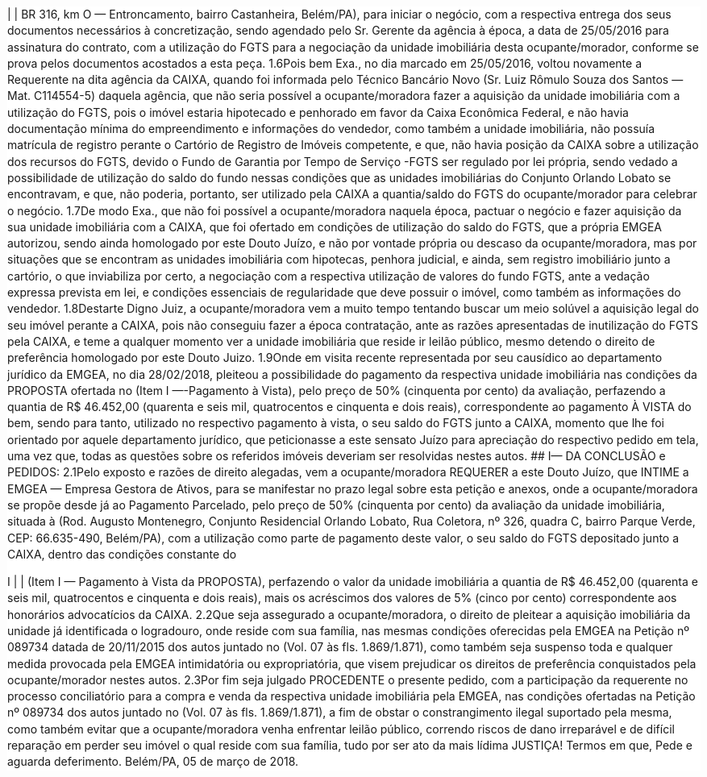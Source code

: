 | | BR 316, km O — Entroncamento, bairro Castanheira, Belém/PA), para iniciar o negócio, com a respectiva entrega dos seus documentos necessários à concretização, sendo agendado pelo Sr. Gerente da agência à época, a data de 25/05/2016 para assinatura do contrato, com a utilização do FGTS para a negociação da unidade imobiliária desta ocupante/morador, conforme se prova pelos documentos acostados a esta peça. 1.6Pois bem Exa., no dia marcado em 25/05/2016, voltou novamente a Requerente na dita agência da CAIXA, quando foi informada pelo Técnico Bancário Novo (Sr. Luiz Rômulo Souza dos Santos — Mat. C114554-5) daquela agência, que não seria possível a ocupante/moradora fazer a aquisição da unidade imobiliária com a utilização do FGTS, pois o imóvel estaria hipotecado e penhorado em favor da Caixa Econômica Federal, e não havia documentação mínima do empreendimento e informações do vendedor, como também a unidade imobiliária, não possuía matrícula de registro perante o Cartório de Registro de Imóveis competente, e que, não havia posição da CAIXA sobre a utilização dos recursos do FGTS, devido o Fundo de Garantia por Tempo de Serviço -FGTS ser regulado por lei própria, sendo vedado a possibilidade de utilização do saldo do fundo nessas condições que as unidades imobiliárias do Conjunto Orlando Lobato se encontravam, e que, não poderia, portanto, ser utilizado pela CAIXA a quantia/saldo do FGTS do ocupante/morador para celebrar o negócio. 1.7De modo Exa., que não foi possível a ocupante/moradora naquela época, pactuar o negócio e fazer aquisição da sua unidade imobiliária com a CAIXA, que foi ofertado em condições de utilização do saldo do FGTS, que a própria EMGEA autorizou, sendo ainda homologado por este Douto Juízo, e não por vontade própria ou descaso da ocupante/moradora, mas por situações que se encontram as unidades imobiliária com hipotecas, penhora judicial, e ainda, sem registro imobiliário junto a cartório, o que inviabiliza por certo, a negociação com a respectiva utilização de valores do fundo FGTS, ante a vedação expressa prevista em lei, e condições essenciais de regularidade que deve possuir o imóvel, como também as informações do vendedor. 1.8Destarte Digno Juiz, a ocupante/moradora vem a muito tempo tentando buscar um meio solúvel a aquisição legal do seu imóvel perante a CAIXA, pois não conseguiu fazer a época contratação, ante as razões apresentadas de inutilização do FGTS pela CAIXA, e teme a qualquer momento ver a unidade imobiliária que reside ir leilão público, mesmo detendo o direito de preferência homologado por este Douto Juizo. 1.9Onde em visita recente representada por seu causídico ao departamento jurídico da EMGEA, no dia 28/02/2018, pleiteou a possibilidade do pagamento da respectiva unidade imobiliária nas condições da PROPOSTA ofertada no (Item I —-Pagamento à Vista), pelo preço de 50% (cinquenta por cento) da avaliação, perfazendo a quantia de R$ 46.452,00 (quarenta e seis mil, quatrocentos e cinquenta e dois reais), correspondente ao pagamento À VISTA do bem, sendo para tanto, utilizado no respectivo pagamento à vista, o seu saldo do FGTS junto a CAIXA, momento que lhe foi orientado por aquele departamento jurídico, que peticionasse a este sensato Juízo para apreciação do respectivo pedido em tela, uma vez que, todas as questões sobre os referidos imóveis deveriam ser resolvidas nestes autos. ## I— DA CONCLUSÃO e PEDIDOS: 2.1Pelo exposto e razões de direito alegadas, vem a ocupante/moradora REQUERER a este Douto Juízo, que INTIME a EMGEA — Empresa Gestora de Ativos, para se manifestar no prazo legal sobre esta petição e anexos, onde a ocupante/moradora se propõe desde já ao Pagamento Parcelado, pelo preço de 50% (cinquenta por cento) da avaliação da unidade imobiliária, situada à (Rod. Augusto Montenegro, Conjunto Residencial Orlando Lobato, Rua Coletora, nº 326, quadra C, bairro Parque Verde, CEP: 66.635-490, Belém/PA), com a utilização como parte de pagamento deste valor, o seu saldo do FGTS depositado junto a CAIXA, dentro das condições constante do

I | | (Item I — Pagamento à Vista da PROPOSTA), perfazendo o valor da unidade imobiliária a quantia de R$ 46.452,00 (quarenta e seis mil, quatrocentos e cinquenta e dois reais), mais os acréscimos dos valores de 5% (cinco por cento) correspondente aos honorários advocatícios da CAIXA. 2.2Que seja assegurado a ocupante/moradora, o direito de pleitear a aquisição imobiliária da unidade já identificada o logradouro, onde reside com sua família, nas mesmas condições oferecidas pela EMGEA na Petição nº 089734 datada de 20/11/2015 dos autos juntado no (Vol. 07 às fls. 1.869/1.871), como também seja suspenso toda e qualquer medida provocada pela EMGEA intimidatória ou expropriatória, que visem prejudicar os direitos de preferência conquistados pela ocupante/morador nestes autos. 2.3Por fim seja julgado PROCEDENTE o presente pedido, com a participação da requerente no processo conciliatório para a compra e venda da respectiva unidade imobiliária pela EMGEA, nas condições ofertadas na Petição nº 089734 dos autos juntado no (Vol. 07 às fls. 1.869/1.871), a fim de obstar o constrangimento ilegal suportado pela mesma, como também evitar que a ocupante/moradora venha enfrentar leilão público, correndo riscos de dano irreparável e de difícil reparação em perder seu imóvel o qual reside com sua família, tudo por ser ato da mais lídima JUSTIÇA! Termos em que, Pede e aguarda deferimento. Belém/PA, 05 de março de 2018.
